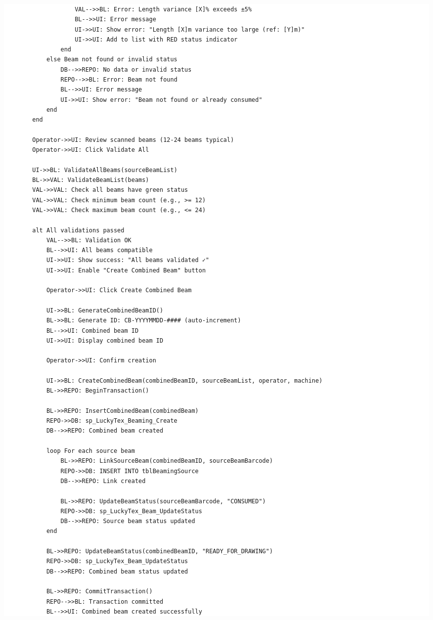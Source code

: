 ```mermaid
                    VAL-->>BL: Error: Length variance [X]% exceeds ±5%
                    BL-->>UI: Error message
                    UI->>UI: Show error: "Length [X]m variance too large (ref: [Y]m)"
                    UI->>UI: Add to list with RED status indicator
                end
            else Beam not found or invalid status
                DB-->>REPO: No data or invalid status
                REPO-->>BL: Error: Beam not found
                BL-->>UI: Error message
                UI->>UI: Show error: "Beam not found or already consumed"
            end
        end

        Operator->>UI: Review scanned beams (12-24 beams typical)
        Operator->>UI: Click Validate All

        UI->>BL: ValidateAllBeams(sourceBeamList)
        BL->>VAL: ValidateBeamList(beams)
        VAL->>VAL: Check all beams have green status
        VAL->>VAL: Check minimum beam count (e.g., >= 12)
        VAL->>VAL: Check maximum beam count (e.g., <= 24)

        alt All validations passed
            VAL-->>BL: Validation OK
            BL-->>UI: All beams compatible
            UI->>UI: Show success: "All beams validated ✓"
            UI->>UI: Enable "Create Combined Beam" button

            Operator->>UI: Click Create Combined Beam

            UI->>BL: GenerateCombinedBeamID()
            BL->>BL: Generate ID: CB-YYYYMMDD-#### (auto-increment)
            BL-->>UI: Combined beam ID
            UI->>UI: Display combined beam ID

            Operator->>UI: Confirm creation

            UI->>BL: CreateCombinedBeam(combinedBeamID, sourceBeamList, operator, machine)
            BL->>REPO: BeginTransaction()

            BL->>REPO: InsertCombinedBeam(combinedBeam)
            REPO->>DB: sp_LuckyTex_Beaming_Create
            DB-->>REPO: Combined beam created

            loop For each source beam
                BL->>REPO: LinkSourceBeam(combinedBeamID, sourceBeamBarcode)
                REPO->>DB: INSERT INTO tblBeamingSource
                DB-->>REPO: Link created

                BL->>REPO: UpdateBeamStatus(sourceBeamBarcode, "CONSUMED")
                REPO->>DB: sp_LuckyTex_Beam_UpdateStatus
                DB-->>REPO: Source beam status updated
            end

            BL->>REPO: UpdateBeamStatus(combinedBeamID, "READY_FOR_DRAWING")
            REPO->>DB: sp_LuckyTex_Beam_UpdateStatus
            DB-->>REPO: Combined beam status updated

            BL->>REPO: CommitTransaction()
            REPO-->>BL: Transaction committed
            BL-->>UI: Combined beam created successfully

```